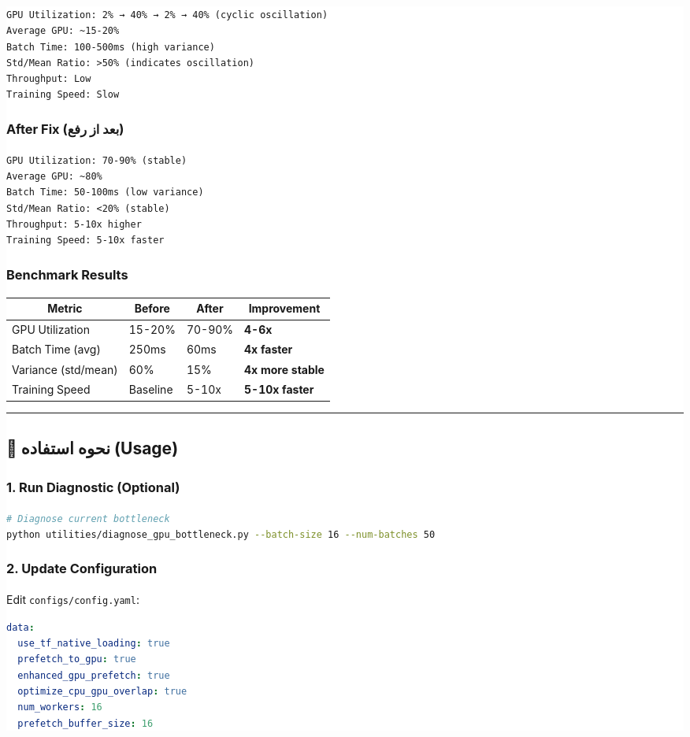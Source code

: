 ```
GPU Utilization: 2% → 40% → 2% → 40% (cyclic oscillation)
Average GPU: ~15-20%
Batch Time: 100-500ms (high variance)
Std/Mean Ratio: >50% (indicates oscillation)
Throughput: Low
Training Speed: Slow
```

### After Fix (بعد از رفع)

```
GPU Utilization: 70-90% (stable)
Average GPU: ~80%
Batch Time: 50-100ms (low variance)
Std/Mean Ratio: <20% (stable)
Throughput: 5-10x higher
Training Speed: 5-10x faster
```

### Benchmark Results

| Metric | Before | After | Improvement |
|--------|--------|-------|-------------|
| GPU Utilization | 15-20% | 70-90% | **4-6x** |
| Batch Time (avg) | 250ms | 60ms | **4x faster** |
| Variance (std/mean) | 60% | 15% | **4x more stable** |
| Training Speed | Baseline | 5-10x | **5-10x faster** |

---

## 🚀 نحوه استفاده (Usage)

### 1. Run Diagnostic (Optional)

```bash
# Diagnose current bottleneck
python utilities/diagnose_gpu_bottleneck.py --batch-size 16 --num-batches 50
```

### 2. Update Configuration

Edit `configs/config.yaml`:

```yaml
data:
  use_tf_native_loading: true
  prefetch_to_gpu: true
  enhanced_gpu_prefetch: true
  optimize_cpu_gpu_overlap: true
  num_workers: 16
  prefetch_buffer_size: 16
```
